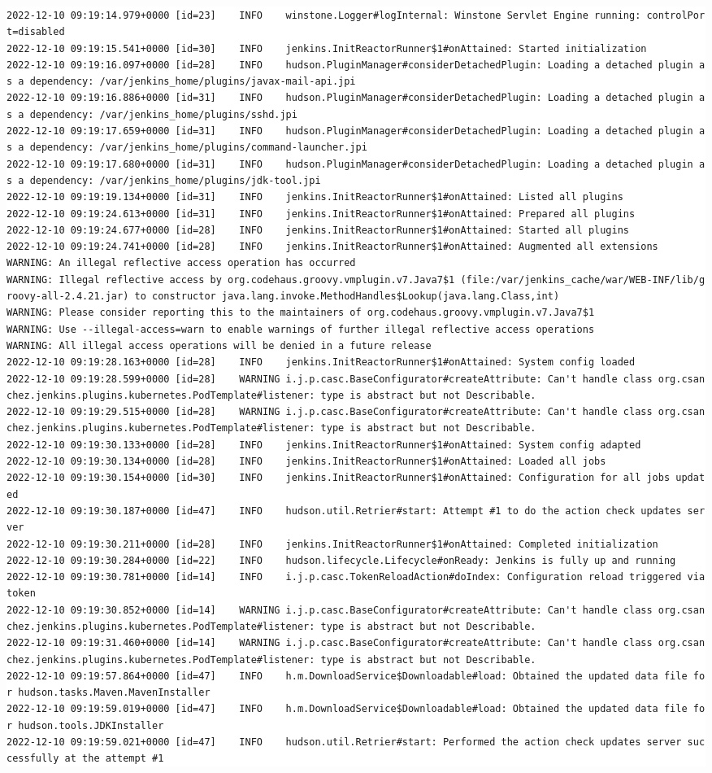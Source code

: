 ~~~
2022-12-10 09:19:14.979+0000 [id=23]    INFO    winstone.Logger#logInternal: Winstone Servlet Engine running: controlPort=disabled
2022-12-10 09:19:15.541+0000 [id=30]    INFO    jenkins.InitReactorRunner$1#onAttained: Started initialization
2022-12-10 09:19:16.097+0000 [id=28]    INFO    hudson.PluginManager#considerDetachedPlugin: Loading a detached plugin as a dependency: /var/jenkins_home/plugins/javax-mail-api.jpi
2022-12-10 09:19:16.886+0000 [id=31]    INFO    hudson.PluginManager#considerDetachedPlugin: Loading a detached plugin as a dependency: /var/jenkins_home/plugins/sshd.jpi
2022-12-10 09:19:17.659+0000 [id=31]    INFO    hudson.PluginManager#considerDetachedPlugin: Loading a detached plugin as a dependency: /var/jenkins_home/plugins/command-launcher.jpi
2022-12-10 09:19:17.680+0000 [id=31]    INFO    hudson.PluginManager#considerDetachedPlugin: Loading a detached plugin as a dependency: /var/jenkins_home/plugins/jdk-tool.jpi
2022-12-10 09:19:19.134+0000 [id=31]    INFO    jenkins.InitReactorRunner$1#onAttained: Listed all plugins
2022-12-10 09:19:24.613+0000 [id=31]    INFO    jenkins.InitReactorRunner$1#onAttained: Prepared all plugins
2022-12-10 09:19:24.677+0000 [id=28]    INFO    jenkins.InitReactorRunner$1#onAttained: Started all plugins
2022-12-10 09:19:24.741+0000 [id=28]    INFO    jenkins.InitReactorRunner$1#onAttained: Augmented all extensions
WARNING: An illegal reflective access operation has occurred
WARNING: Illegal reflective access by org.codehaus.groovy.vmplugin.v7.Java7$1 (file:/var/jenkins_cache/war/WEB-INF/lib/groovy-all-2.4.21.jar) to constructor java.lang.invoke.MethodHandles$Lookup(java.lang.Class,int)
WARNING: Please consider reporting this to the maintainers of org.codehaus.groovy.vmplugin.v7.Java7$1
WARNING: Use --illegal-access=warn to enable warnings of further illegal reflective access operations
WARNING: All illegal access operations will be denied in a future release
2022-12-10 09:19:28.163+0000 [id=28]    INFO    jenkins.InitReactorRunner$1#onAttained: System config loaded
2022-12-10 09:19:28.599+0000 [id=28]    WARNING i.j.p.casc.BaseConfigurator#createAttribute: Can't handle class org.csanchez.jenkins.plugins.kubernetes.PodTemplate#listener: type is abstract but not Describable.
2022-12-10 09:19:29.515+0000 [id=28]    WARNING i.j.p.casc.BaseConfigurator#createAttribute: Can't handle class org.csanchez.jenkins.plugins.kubernetes.PodTemplate#listener: type is abstract but not Describable.
2022-12-10 09:19:30.133+0000 [id=28]    INFO    jenkins.InitReactorRunner$1#onAttained: System config adapted
2022-12-10 09:19:30.134+0000 [id=28]    INFO    jenkins.InitReactorRunner$1#onAttained: Loaded all jobs
2022-12-10 09:19:30.154+0000 [id=30]    INFO    jenkins.InitReactorRunner$1#onAttained: Configuration for all jobs updated
2022-12-10 09:19:30.187+0000 [id=47]    INFO    hudson.util.Retrier#start: Attempt #1 to do the action check updates server
2022-12-10 09:19:30.211+0000 [id=28]    INFO    jenkins.InitReactorRunner$1#onAttained: Completed initialization
2022-12-10 09:19:30.284+0000 [id=22]    INFO    hudson.lifecycle.Lifecycle#onReady: Jenkins is fully up and running
2022-12-10 09:19:30.781+0000 [id=14]    INFO    i.j.p.casc.TokenReloadAction#doIndex: Configuration reload triggered via token
2022-12-10 09:19:30.852+0000 [id=14]    WARNING i.j.p.casc.BaseConfigurator#createAttribute: Can't handle class org.csanchez.jenkins.plugins.kubernetes.PodTemplate#listener: type is abstract but not Describable.
2022-12-10 09:19:31.460+0000 [id=14]    WARNING i.j.p.casc.BaseConfigurator#createAttribute: Can't handle class org.csanchez.jenkins.plugins.kubernetes.PodTemplate#listener: type is abstract but not Describable.
2022-12-10 09:19:57.864+0000 [id=47]    INFO    h.m.DownloadService$Downloadable#load: Obtained the updated data file for hudson.tasks.Maven.MavenInstaller
2022-12-10 09:19:59.019+0000 [id=47]    INFO    h.m.DownloadService$Downloadable#load: Obtained the updated data file for hudson.tools.JDKInstaller
2022-12-10 09:19:59.021+0000 [id=47]    INFO    hudson.util.Retrier#start: Performed the action check updates server successfully at the attempt #1
~~~